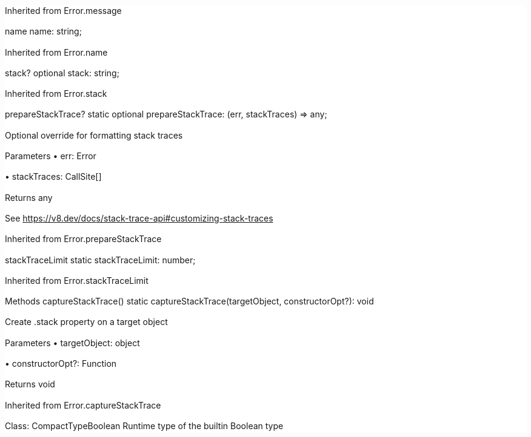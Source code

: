 Inherited from
Error.message

name
name: string;

Inherited from
Error.name

stack?
optional stack: string;

Inherited from
Error.stack

prepareStackTrace?
static optional prepareStackTrace: (err, stackTraces) => any;

Optional override for formatting stack traces

Parameters
• err: Error

• stackTraces: CallSite[]

Returns
any

See
https://v8.dev/docs/stack-trace-api#customizing-stack-traces

Inherited from
Error.prepareStackTrace

stackTraceLimit
static stackTraceLimit: number;

Inherited from
Error.stackTraceLimit

Methods
captureStackTrace()
static captureStackTrace(targetObject, constructorOpt?): void

Create .stack property on a target object

Parameters
• targetObject: object

• constructorOpt?: Function

Returns
void

Inherited from
Error.captureStackTrace


Class: CompactTypeBoolean
Runtime type of the builtin Boolean type
